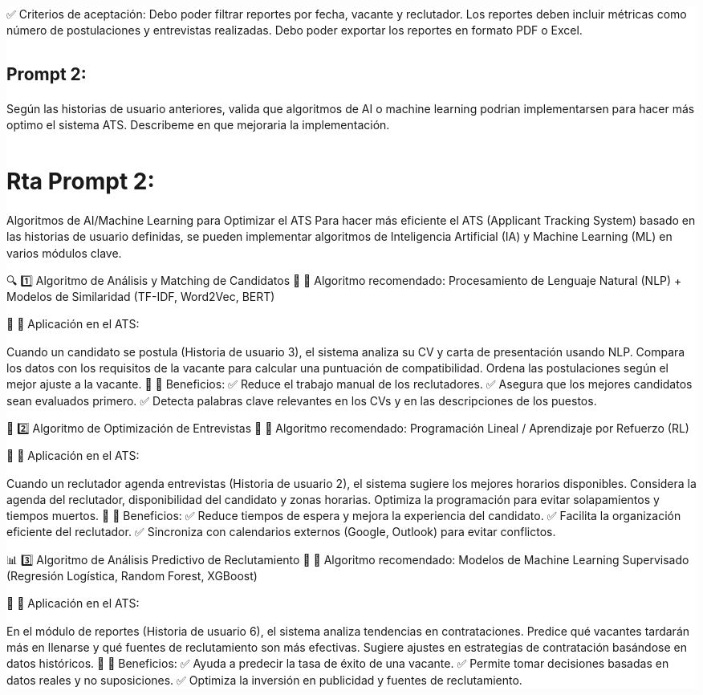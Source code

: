 ✅ Criterios de aceptación:
Debo poder filtrar reportes por fecha, vacante y reclutador.
Los reportes deben incluir métricas como número de postulaciones y entrevistas realizadas.
Debo poder exportar los reportes en formato PDF o Excel.

## Prompt 2:

Según las historias de usuario anteriores, valida que algoritmos de AI o machine learning podrian implementarsen para hacer más optimo el sistema ATS. 
Describeme en que mejoraria la implementación.

# Rta Prompt 2:

Algoritmos de AI/Machine Learning para Optimizar el ATS
Para hacer más eficiente el ATS (Applicant Tracking System) basado en las historias de usuario definidas, se pueden implementar algoritmos de Inteligencia Artificial (IA) y Machine Learning (ML) en varios módulos clave.

🔍 1️⃣ Algoritmo de Análisis y Matching de Candidatos
📌 🔹 Algoritmo recomendado: Procesamiento de Lenguaje Natural (NLP) + Modelos de Similaridad (TF-IDF, Word2Vec, BERT)

📌 🎯 Aplicación en el ATS:

Cuando un candidato se postula (Historia de usuario 3), el sistema analiza su CV y carta de presentación usando NLP.
Compara los datos con los requisitos de la vacante para calcular una puntuación de compatibilidad.
Ordena las postulaciones según el mejor ajuste a la vacante.
📌 🚀 Beneficios:
✅ Reduce el trabajo manual de los reclutadores.
✅ Asegura que los mejores candidatos sean evaluados primero.
✅ Detecta palabras clave relevantes en los CVs y en las descripciones de los puestos.

📅 2️⃣ Algoritmo de Optimización de Entrevistas
📌 🔹 Algoritmo recomendado: Programación Lineal / Aprendizaje por Refuerzo (RL)

📌 🎯 Aplicación en el ATS:

Cuando un reclutador agenda entrevistas (Historia de usuario 2), el sistema sugiere los mejores horarios disponibles.
Considera la agenda del reclutador, disponibilidad del candidato y zonas horarias.
Optimiza la programación para evitar solapamientos y tiempos muertos.
📌 🚀 Beneficios:
✅ Reduce tiempos de espera y mejora la experiencia del candidato.
✅ Facilita la organización eficiente del reclutador.
✅ Sincroniza con calendarios externos (Google, Outlook) para evitar conflictos.

📊 3️⃣ Algoritmo de Análisis Predictivo de Reclutamiento
📌 🔹 Algoritmo recomendado: Modelos de Machine Learning Supervisado (Regresión Logística, Random Forest, XGBoost)

📌 🎯 Aplicación en el ATS:

En el módulo de reportes (Historia de usuario 6), el sistema analiza tendencias en contrataciones.
Predice qué vacantes tardarán más en llenarse y qué fuentes de reclutamiento son más efectivas.
Sugiere ajustes en estrategias de contratación basándose en datos históricos.
📌 🚀 Beneficios:
✅ Ayuda a predecir la tasa de éxito de una vacante.
✅ Permite tomar decisiones basadas en datos reales y no suposiciones.
✅ Optimiza la inversión en publicidad y fuentes de reclutamiento.
